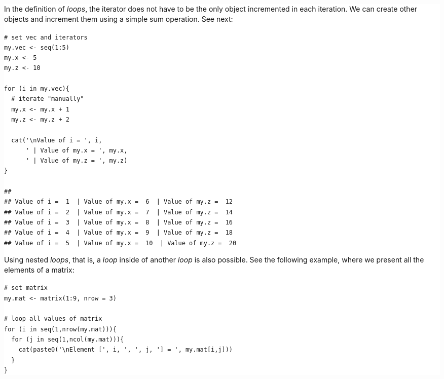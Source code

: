 In the definition of *loops*, the iterator does not have to be the only
object incremented in each iteration. We can create other objects and
increment them using a simple sum operation. See next:

    # set vec and iterators
    my.vec <- seq(1:5)
    my.x <- 5
    my.z <- 10

    for (i in my.vec){
      # iterate "manually"
      my.x <- my.x + 1
      my.z <- my.z + 2
      
      cat('\nValue of i = ', i, 
          ' | Value of my.x = ', my.x, 
          ' | Value of my.z = ', my.z)
    }

    ## 
    ## Value of i =  1  | Value of my.x =  6  | Value of my.z =  12
    ## Value of i =  2  | Value of my.x =  7  | Value of my.z =  14
    ## Value of i =  3  | Value of my.x =  8  | Value of my.z =  16
    ## Value of i =  4  | Value of my.x =  9  | Value of my.z =  18
    ## Value of i =  5  | Value of my.x =  10  | Value of my.z =  20

Using nested *loops*, that is, a *loop* inside of another *loop* is also
possible. See the following example, where we present all the elements
of a matrix:

    # set matrix
    my.mat <- matrix(1:9, nrow = 3)

    # loop all values of matrix
    for (i in seq(1,nrow(my.mat))){
      for (j in seq(1,ncol(my.mat))){
        cat(paste0('\nElement [', i, ', ', j, '] = ', my.mat[i,j]))
      }
    }
